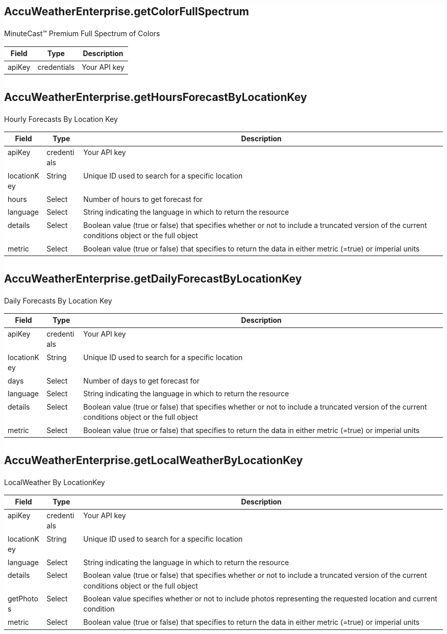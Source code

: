 ## AccuWeatherEnterprise.getColorFullSpectrum
MinuteCast™ Premium Full Spectrum of Colors

| Field | Type       | Description
|-------|------------|----------
| apiKey| credentials| Your API key

## AccuWeatherEnterprise.getHoursForecastByLocationKey
Hourly Forecasts By Location Key

| Field      | Type       | Description
|------------|------------|----------
| apiKey     | credentials| Your API key
| locationKey| String     | Unique ID used to search for a specific location
| hours      | Select     | Number of hours to get forecast for
| language   | Select     | String indicating the language in which to return the resource
| details    | Select     | Boolean value (true or false) that specifies whether or not to include a truncated version of the current conditions object or the full object
| metric     | Select     | Boolean value (true or false) that specifies to return the data in either metric (=true) or imperial units 

## AccuWeatherEnterprise.getDailyForecastByLocationKey
Daily Forecasts By Location Key

| Field      | Type       | Description
|------------|------------|----------
| apiKey     | credentials| Your API key
| locationKey| String     | Unique ID used to search for a specific location
| days       | Select     | Number of days to get forecast for
| language   | Select     | String indicating the language in which to return the resource
| details    | Select     | Boolean value (true or false) that specifies whether or not to include a truncated version of the current conditions object or the full object
| metric     | Select     | Boolean value (true or false) that specifies to return the data in either metric (=true) or imperial units 

## AccuWeatherEnterprise.getLocalWeatherByLocationKey
LocalWeather By LocationKey

| Field      | Type       | Description
|------------|------------|----------
| apiKey     | credentials| Your API key
| locationKey| String     | Unique ID used to search for a specific location
| language   | Select     | String indicating the language in which to return the resource
| details    | Select     | Boolean value (true or false) that specifies whether or not to include a truncated version of the current conditions object or the full object
| getPhotos  | Select     | Boolean value specifies whether or not to include photos representing the requested location and current condition
| metric     | Select     | Boolean value (true or false) that specifies to return the data in either metric (=true) or imperial units 
